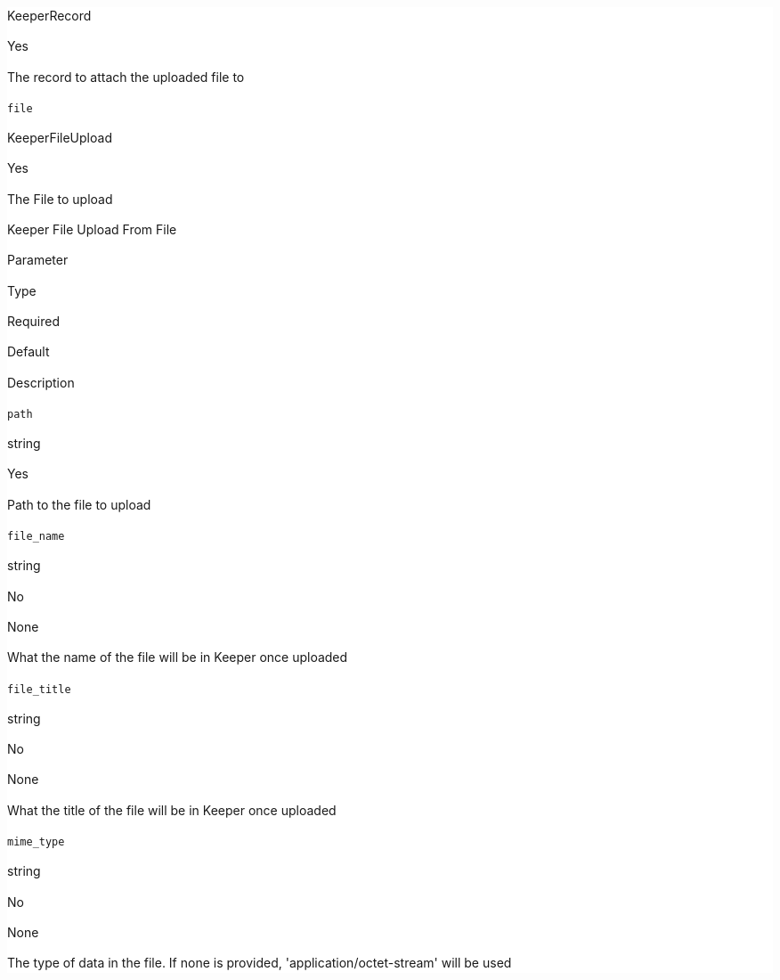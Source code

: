 KeeperRecord

Yes

The record to attach the uploaded file to

`file`

KeeperFileUpload

Yes

The File to upload

Keeper File Upload From File

Parameter

Type

Required

Default

Description

`path`

string

Yes

Path to the file to upload

`file_name`

string

No

None

What the name of the file will be in Keeper once uploaded

`file_title`

string

No

None

What the title of the file will be in Keeper once uploaded

`mime_type`

string

No

None

The type of data in the file. If none is provided, 'application/octet-stream'
will be used
